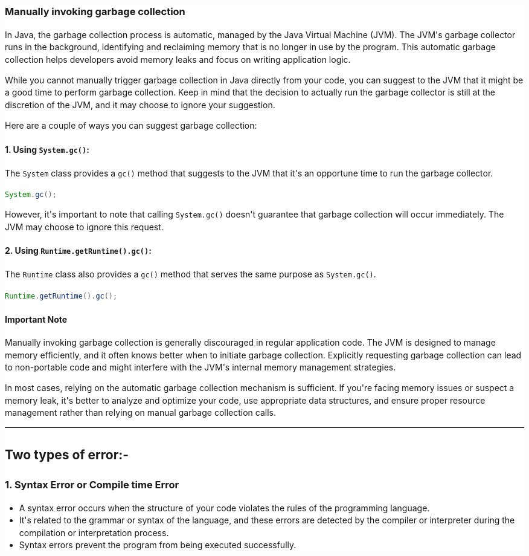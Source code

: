 ### Manually invoking garbage collection

In Java, the garbage collection process is automatic, managed by the Java Virtual Machine (JVM). The JVM's garbage collector runs in the background, identifying and reclaiming memory that is no longer in use by the program. This automatic garbage collection helps developers avoid memory leaks and focus on writing application logic.

While you cannot manually trigger garbage collection in Java directly from your code, you can suggest to the JVM that it might be a good time to perform garbage collection. Keep in mind that the decision to actually run the garbage collector is still at the discretion of the JVM, and it may choose to ignore your suggestion.

Here are a couple of ways you can suggest garbage collection:

#### 1. **Using `System.gc()`:**

The `System` class provides a `gc()` method that suggests to the JVM that it's an opportune time to run the garbage collector.

```java
System.gc();
```

However, it's important to note that calling `System.gc()` doesn't guarantee that garbage collection will occur immediately. The JVM may choose to ignore this request.

#### 2. **Using `Runtime.getRuntime().gc()`:**

The `Runtime` class also provides a `gc()` method that serves the same purpose as `System.gc()`.

```java
Runtime.getRuntime().gc();
```

#### Important Note

Manually invoking garbage collection is generally discouraged in regular application code. The JVM is designed to manage memory efficiently, and it often knows better when to initiate garbage collection. Explicitly requesting garbage collection can lead to non-portable code and might interfere with the JVM's internal memory management strategies.

In most cases, relying on the automatic garbage collection mechanism is sufficient. If you're facing memory issues or suspect a memory leak, it's better to analyze and optimize your code, use appropriate data structures, and ensure proper resource management rather than relying on manual garbage collection calls.

---

## Two types of error:-

### 1. Syntax Error or Compile time Error

- A syntax error occurs when the structure of your code violates the rules of the programming language.
- It's related to the grammar or syntax of the language, and these errors are detected by the compiler or interpreter during the compilation or interpretation process.
- Syntax errors prevent the program from being executed successfully.
